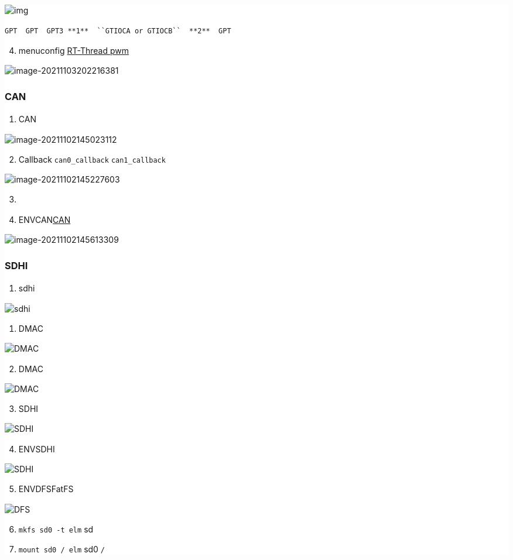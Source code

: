 ![img](./figures/add_gpt3.png) 

    GPT  GPT  GPT3 **1**  ``GTIOCA or GTIOCB``  **2**  GPT 

   4.  menuconfig [RT-Thread  pwm ](https://www.rt-thread.org/document/site/#/rt-thread-version/rt-thread-standard/programming-manual/device/pwm/pwm)

![image-20211103202216381](figures/pwm_env.png) 

### CAN

1. CAN

![image-20211102145023112](figures/can.png) 

2. Callback `can0_callback`  `can1_callback`

![image-20211102145227603](figures/can_callback.png) 

3. 

4. ENVCAN[CAN](https://www.rt-thread.org/document/site/#/rt-thread-version/rt-thread-standard/programming-manual/device/can/can)

![image-20211102145613309](figures/can_menuconfig.png) 

### SDHI

1. sdhi

![sdhi](figures/sdhi_config.png) 

1. DMAC

![DMAC](figures/dmac_config.png) 

2. DMAC

![DMAC](figures/dmac_int.png) 

3. SDHI

![SDHI](figures/sdhi_config1.png) 

4. ENVSDHI

![SDHI](figures/sdhi_env.png) 

5. ENVDFSFatFS

![DFS](figures/sdhi_dfs.png) 

6.  `mkfs sd0 -t elm` sd

7.  `mount sd0 / elm` sd0 `/`
